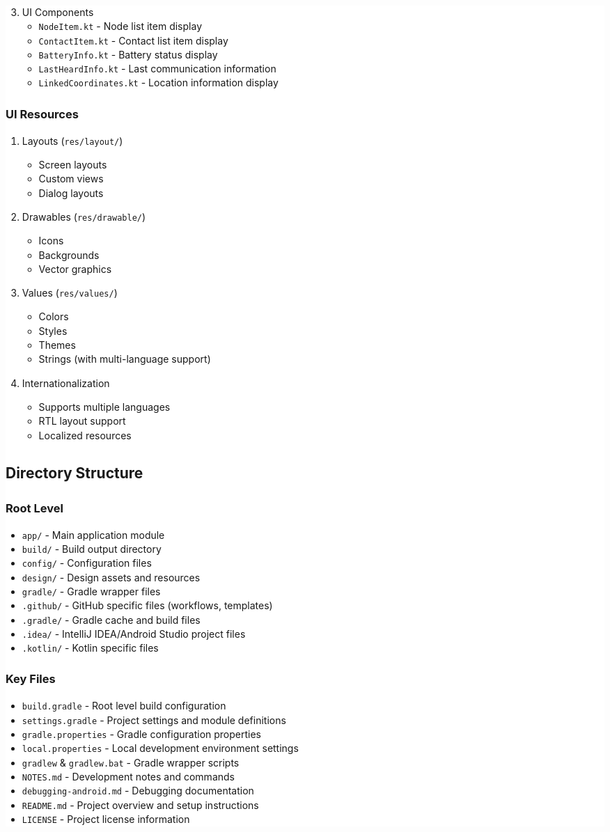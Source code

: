 3. UI Components
   - `NodeItem.kt` - Node list item display
   - `ContactItem.kt` - Contact list item display
   - `BatteryInfo.kt` - Battery status display
   - `LastHeardInfo.kt` - Last communication information
   - `LinkedCoordinates.kt` - Location information display

### UI Resources
1. Layouts (`res/layout/`)
   - Screen layouts
   - Custom views
   - Dialog layouts

2. Drawables (`res/drawable/`)
   - Icons
   - Backgrounds
   - Vector graphics

3. Values (`res/values/`)
   - Colors
   - Styles
   - Themes
   - Strings (with multi-language support)

4. Internationalization
   - Supports multiple languages
   - RTL layout support
   - Localized resources

## Directory Structure

### Root Level
- `app/` - Main application module
- `build/` - Build output directory
- `config/` - Configuration files
- `design/` - Design assets and resources
- `gradle/` - Gradle wrapper files
- `.github/` - GitHub specific files (workflows, templates)
- `.gradle/` - Gradle cache and build files
- `.idea/` - IntelliJ IDEA/Android Studio project files
- `.kotlin/` - Kotlin specific files

### Key Files
- `build.gradle` - Root level build configuration
- `settings.gradle` - Project settings and module definitions
- `gradle.properties` - Gradle configuration properties
- `local.properties` - Local development environment settings
- `gradlew` & `gradlew.bat` - Gradle wrapper scripts
- `NOTES.md` - Development notes and commands
- `debugging-android.md` - Debugging documentation
- `README.md` - Project overview and setup instructions
- `LICENSE` - Project license information
